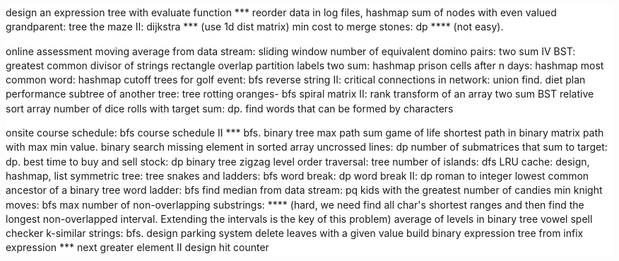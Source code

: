 design an expression tree with evaluate function ***
reorder data in log files, hashmap
sum of nodes with even valued grandparent: tree
the maze II: dijkstra *** (use 1d dist matrix)
min cost to merge stones: dp **** 
(not easy).


online assessment
moving average from data stream: sliding window
number of equivalent domino pairs: 
two sum IV BST: 
greatest common divisor of strings
rectangle overlap
partition labels
two sum: hashmap
prison cells after n days: hashmap
most common word: hashmap
cutoff trees for golf event: bfs
reverse string II:
critical connections in network: union find.
diet plan performance
subtree of another tree: tree
rotting oranges- bfs
spiral matrix II: 
rank transform of an array
two sum BST
relative sort array
number of dice rolls with target sum: dp.
find words that can be formed by characters

onsite
course schedule: bfs
course schedule II *** bfs.
binary tree max path sum
game of life
shortest path in binary matrix
path with max min value. binary search
missing element in sorted array
uncrossed lines: dp
number of submatrices that sum to target: dp.
best time to buy and sell stock: dp
binary tree zigzag level order traversal: tree
number of islands: dfs
LRU cache: design, hashmap, list
symmetric tree: tree
snakes and ladders: bfs
word break: dp 
word break II: dp
roman to integer
lowest common ancestor of a binary tree
word ladder: bfs
find median from data stream: pq
kids with the greatest number of candies
min knight moves: bfs
max number of non-overlapping substrings: **** (hard, we need find all char's shortest ranges and then find the longest non-overlapped interval. Extending the intervals is the key of this problem)
average of levels in binary tree
vowel spell checker
k-similar strings: bfs.
design parking system
delete leaves with a given value
build binary expression tree from infix expression ***
next greater element II
design hit counter